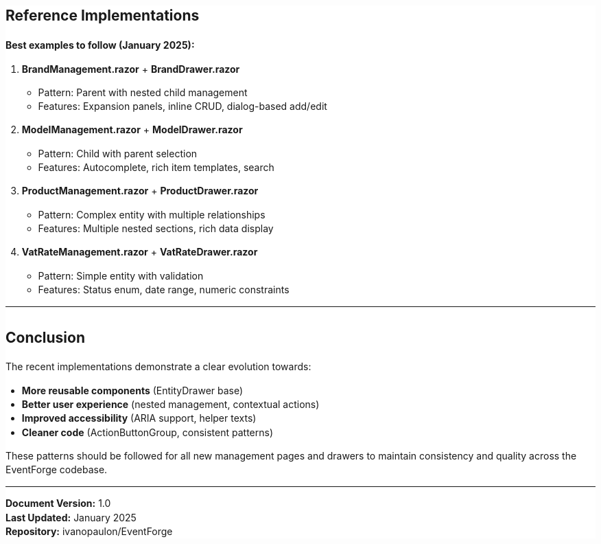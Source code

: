 
## Reference Implementations

**Best examples to follow (January 2025):**

1. **BrandManagement.razor** + **BrandDrawer.razor**
   - Pattern: Parent with nested child management
   - Features: Expansion panels, inline CRUD, dialog-based add/edit

2. **ModelManagement.razor** + **ModelDrawer.razor**
   - Pattern: Child with parent selection
   - Features: Autocomplete, rich item templates, search

3. **ProductManagement.razor** + **ProductDrawer.razor**
   - Pattern: Complex entity with multiple relationships
   - Features: Multiple nested sections, rich data display

4. **VatRateManagement.razor** + **VatRateDrawer.razor**
   - Pattern: Simple entity with validation
   - Features: Status enum, date range, numeric constraints

---

## Conclusion

The recent implementations demonstrate a clear evolution towards:
- **More reusable components** (EntityDrawer base)
- **Better user experience** (nested management, contextual actions)
- **Improved accessibility** (ARIA support, helper texts)
- **Cleaner code** (ActionButtonGroup, consistent patterns)

These patterns should be followed for all new management pages and drawers to maintain consistency and quality across the EventForge codebase.

---

**Document Version:** 1.0  
**Last Updated:** January 2025  
**Repository:** ivanopaulon/EventForge
